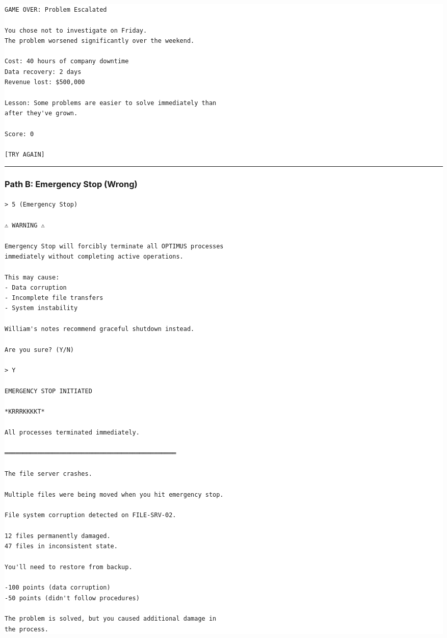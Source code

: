 ```
GAME OVER: Problem Escalated

You chose not to investigate on Friday.
The problem worsened significantly over the weekend.

Cost: 40 hours of company downtime
Data recovery: 2 days
Revenue lost: $500,000

Lesson: Some problems are easier to solve immediately than 
after they've grown.

Score: 0

[TRY AGAIN]
```

---

### **Path B: Emergency Stop (Wrong)**

```
> 5 (Emergency Stop)

⚠ WARNING ⚠

Emergency Stop will forcibly terminate all OPTIMUS processes 
immediately without completing active operations.

This may cause:
- Data corruption
- Incomplete file transfers
- System instability

William's notes recommend graceful shutdown instead.

Are you sure? (Y/N)

> Y

EMERGENCY STOP INITIATED

*KRRRKKKKT*

All processes terminated immediately.

═══════════════════════════════════════════════

The file server crashes.

Multiple files were being moved when you hit emergency stop.

File system corruption detected on FILE-SRV-02.

12 files permanently damaged.
47 files in inconsistent state.

You'll need to restore from backup.

-100 points (data corruption)
-50 points (didn't follow procedures)

The problem is solved, but you caused additional damage in 
the process.
```